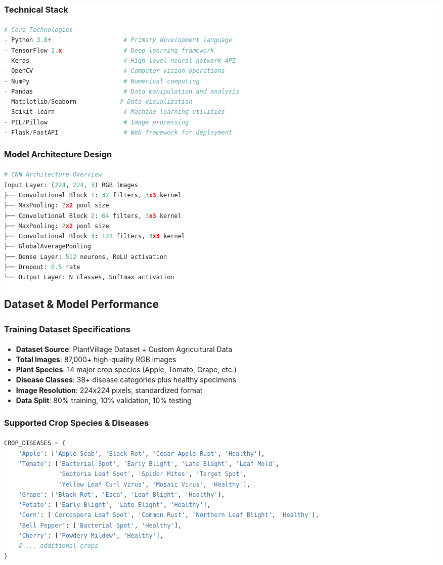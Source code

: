 ### Technical Stack
```python
# Core Technologies
- Python 3.8+                    # Primary development language
- TensorFlow 2.x                 # Deep learning framework  
- Keras                          # High-level neural network API
- OpenCV                         # Computer vision operations
- NumPy                          # Numerical computing
- Pandas                         # Data manipulation and analysis
- Matplotlib/Seaborn            # Data visualization
- Scikit-learn                   # Machine learning utilities
- PIL/Pillow                     # Image processing
- Flask/FastAPI                  # Web framework for deployment
```

### Model Architecture Design
```python
# CNN Architecture Overview
Input Layer: (224, 224, 3) RGB Images
├── Convolutional Block 1: 32 filters, 3x3 kernel
├── MaxPooling: 2x2 pool size
├── Convolutional Block 2: 64 filters, 3x3 kernel
├── MaxPooling: 2x2 pool size
├── Convolutional Block 3: 128 filters, 3x3 kernel
├── GlobalAveragePooling
├── Dense Layer: 512 neurons, ReLU activation
├── Dropout: 0.5 rate
└── Output Layer: N classes, Softmax activation
```

## Dataset & Model Performance

### Training Dataset Specifications
- **Dataset Source**: PlantVillage Dataset + Custom Agricultural Data
- **Total Images**: 87,000+ high-quality RGB images
- **Plant Species**: 14 major crop species (Apple, Tomato, Grape, etc.)
- **Disease Classes**: 38+ disease categories plus healthy specimens
- **Image Resolution**: 224x224 pixels, standardized format
- **Data Split**: 80% training, 10% validation, 10% testing

### Supported Crop Species & Diseases
```python
CROP_DISEASES = {
    'Apple': ['Apple Scab', 'Black Rot', 'Cedar Apple Rust', 'Healthy'],
    'Tomato': ['Bacterial Spot', 'Early Blight', 'Late Blight', 'Leaf Mold', 
               'Septoria Leaf Spot', 'Spider Mites', 'Target Spot', 
               'Yellow Leaf Curl Virus', 'Mosaic Virus', 'Healthy'],
    'Grape': ['Black Rot', 'Esca', 'Leaf Blight', 'Healthy'],
    'Potato': ['Early Blight', 'Late Blight', 'Healthy'],
    'Corn': ['Cercospora Leaf Spot', 'Common Rust', 'Northern Leaf Blight', 'Healthy'],
    'Bell Pepper': ['Bacterial Spot', 'Healthy'],
    'Cherry': ['Powdery Mildew', 'Healthy'],
    # ... additional crops
}
```
